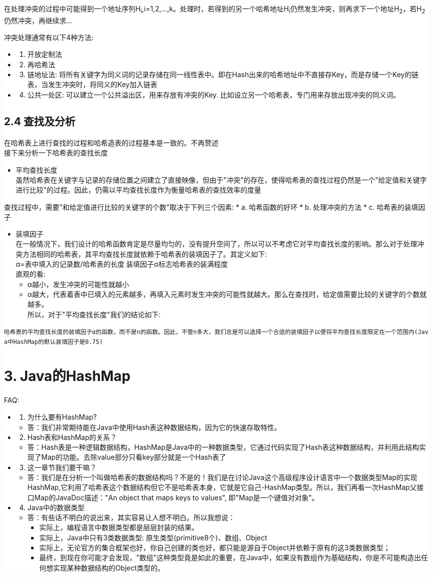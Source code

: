 在处理冲突的过程中可能得到一个地址序列H<sub>i</sub>,i=1,2,...,k。处理时，若得到的另一个哈希地址H<sub>i</sub>仍然发生冲突，则再求下一个地址H<sub>2</sub>，若H<sub>2</sub>仍然冲突，再继续求...<br>

冲突处理通常有以下4种方法:
* 1. 开放定制法
* 2. 再哈希法
* 3. 链地址法:
	将所有关键字为同义词的记录存储在同一线性表中。即在Hash出来的哈希地址中不直接存Key，而是存储一个Key的链表，当发生冲突时，将同义的Key加入链表
* 4. 公共一处区:
	可以建立一个公共溢出区，用来存放有冲突的Key. 比如设立另一个哈希表，专门用来存放出现冲突的同义词。
	
## 2.4 查找及分析<br>
在哈希表上进行查找的过程和哈希造表的过程基本是一致的。不再赘述<br>
接下来分析一下哈希表的查找长度

* 平均查找长度<br>
虽然哈希表在关键字与记录的存储位置之间建立了直接映像，但由于"冲突"的存在，使得哈希表的查找过程仍然是一个"给定值和关键字进行比较"的过程。因此，仍需以平均查找长度作为衡量哈希表的查找效率的度量<br>

查找过程中，需要"和给定值进行比较的关键字的个数"取决于下列三个因素:
	* a. 哈希函数的好坏
	* b. 处理冲突的方法
	* c. 哈希表的装填因子

* 装填因子<br>
在一般情况下，我们设计的哈希函数肯定是尽量均匀的，没有提升空间了，所以可以不考虑它对平均查找长度的影响。那么对于处理冲突方法相同的哈希表，其平均查找长度就依赖于哈希表的装填因子了。其定义如下:<br>
α=表中填入的记录数/哈希表的长度   装填因子α标志哈希表的装满程度<br>
直观的看:
	* α越小，发生冲突的可能性就越小
	* α越大，代表着表中已填入的元素越多，再填入元素时发生冲突的可能性就越大。那么在查找时，给定值需要比较的关键字的个数就越多。<br>
所以，对于"平均查找长度"我们的结论如下:
```
哈希表的平均查找长度的装填因子α的函数，而不是n的函数。因此，不管n多大，我们总是可以选择一个合适的装填因子以便将平均查找长度限定在一个范围内(Java中HashMap的默认装填因子是0.75)
```

# 3. Java的HashMap<br>
FAQ:<br>
* 1. 为什么要有HashMap?
	* 答：我们非常期待能在Java中使用Hash表这种数据结构，因为它的快速存取特性。
* 2. Hash表和HashMap的关系？
	* 答：Hash表是一种逻辑数据结构，HashMap是Java中的一种数据类型，它通过代码实现了Hash表这种数据结构，并利用此结构实现了Map的功能。去除value部分只看key部分就是一个Hash表了
* 3. 这一章节我们要干嘛？
	* 答：我们是在分析一个叫做哈希表的数据结构吗？不是的！我们是在讨论Java这个高级程序设计语言中一个数据类型Map的实现HashMap,它利用了哈希表这个数据结构但它不是哈希表本身，它就是它自己-HashMap类型。所以，我们再看一次HashMap父接口Map的JavaDoc描述："An object that maps keys to values", 即"Map是一个键值对对象"。
* 4. Java中的数据类型
	* 答：有些话不明白的说出来，其实容易让人想不明白。所以我想说：
		* 实际上，编程语言中数据类型都是层层封装的结果。
		* 实际上，Java中只有3类数据类型: 原生类型(primitive8个)、数组、Object
		* 实际上，无论官方的集合框架也好，你自己创建的类也好，都只能是源自于Object并依赖于原有的这3类数据类型；
		* 最终，到现在你可能才会发现，"数组"这种类型竟是如此的重要，在Java中，如果没有数组作为基础结构，你是不可能构造出任何想实现某种数据结构的Object类型的。
